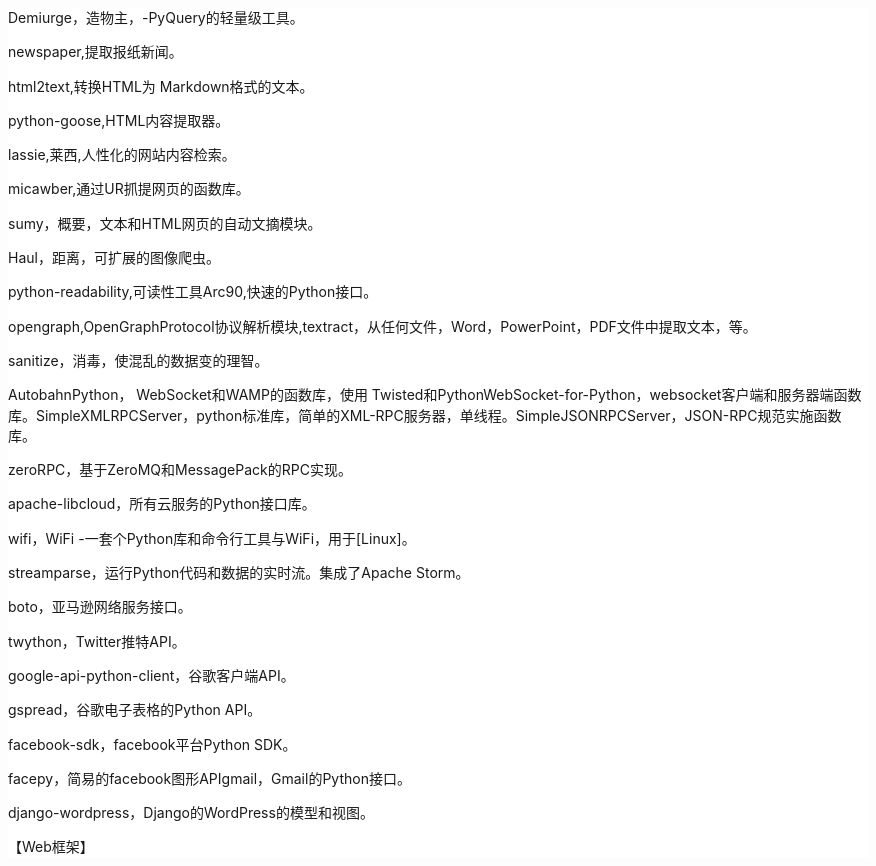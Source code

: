 
Demiurge，造物主，-PyQuery的轻量级工具。


newspaper,提取报纸新闻。


html2text,转换HTML为 Markdown格式的文本。


python-goose,HTML内容提取器。


lassie,莱西,人性化的网站内容检索。


micawber,通过UR抓提网页的函数库。


sumy，概要，文本和HTML网页的自动文摘模块。


Haul，距离，可扩展的图像爬虫。


python-readability,可读性工具Arc90,快速的Python接口。


opengraph,OpenGraphProtocol协议解析模块,textract，从任何文件，Word，PowerPoint，PDF文件中提取文本，等。


sanitize，消毒，使混乱的数据变的理智。


AutobahnPython， WebSocket和WAMP的函数库，使用 Twisted和PythonWebSocket-for-Python，websocket客户端和服务器端函数库。SimpleXMLRPCServer，python标准库，简单的XML-RPC服务器，单线程。SimpleJSONRPCServer，JSON-RPC规范实施函数库。


zeroRPC，基于ZeroMQ和MessagePack的RPC实现。


apache-libcloud，所有云服务的Python接口库。


wifi，WiFi -一套个Python库和命令行工具与WiFi，用于[Linux]。


streamparse，运行Python代码和数据的实时流。集成了Apache Storm。


boto，亚马逊网络服务接口。


twython，Twitter推特API。


google-api-python-client，谷歌客户端API。


gspread，谷歌电子表格的Python API。


facebook-sdk，facebook平台Python SDK。


facepy，简易的facebook图形APIgmail，Gmail的Python接口。


django-wordpress，Django的WordPress的模型和视图。


【Web框架】
